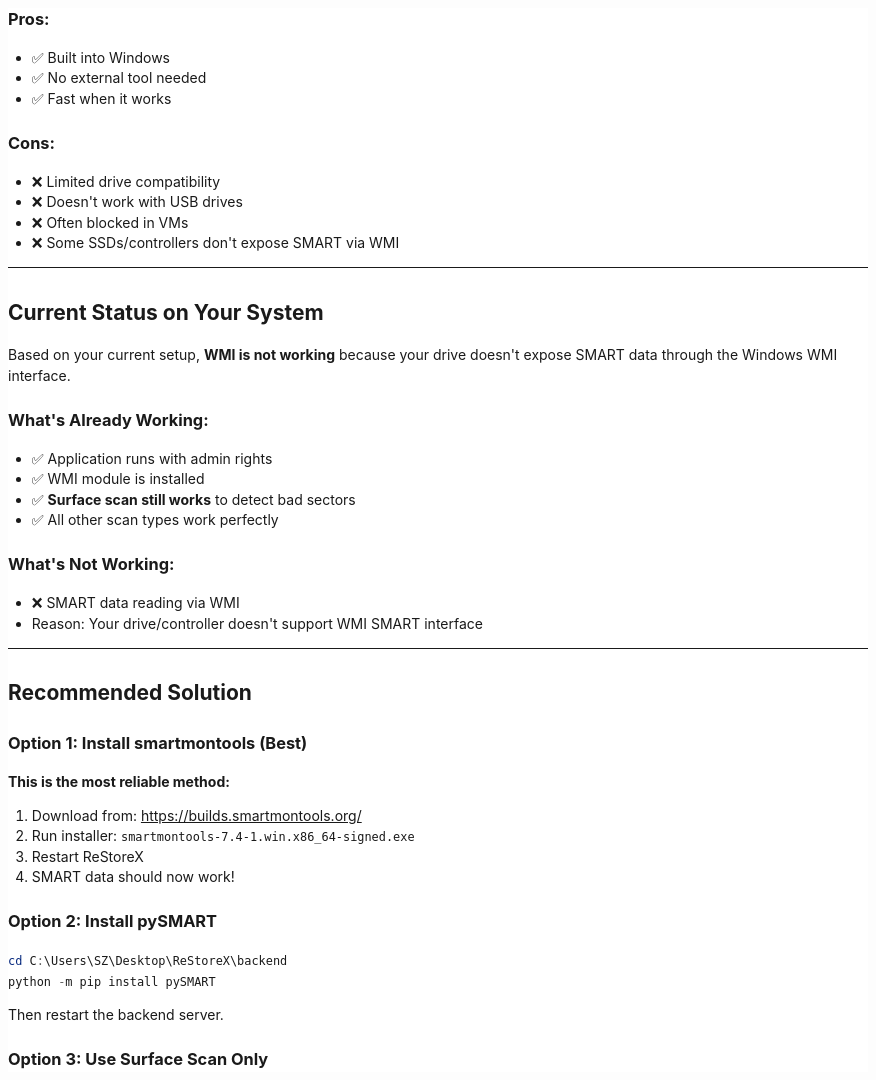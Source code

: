 ### Pros:
- ✅ Built into Windows
- ✅ No external tool needed
- ✅ Fast when it works

### Cons:
- ❌ Limited drive compatibility
- ❌ Doesn't work with USB drives
- ❌ Often blocked in VMs
- ❌ Some SSDs/controllers don't expose SMART via WMI

---

## Current Status on Your System

Based on your current setup, **WMI is not working** because your drive doesn't expose SMART data through the Windows WMI interface.

### What's Already Working:
- ✅ Application runs with admin rights
- ✅ WMI module is installed
- ✅ **Surface scan still works** to detect bad sectors
- ✅ All other scan types work perfectly

### What's Not Working:
- ❌ SMART data reading via WMI
- Reason: Your drive/controller doesn't support WMI SMART interface

---

## Recommended Solution

### Option 1: Install smartmontools (Best)

**This is the most reliable method:**

1. Download from: https://builds.smartmontools.org/
2. Run installer: `smartmontools-7.4-1.win.x86_64-signed.exe`
3. Restart ReStoreX
4. SMART data should now work!

### Option 2: Install pySMART

```powershell
cd C:\Users\SZ\Desktop\ReStoreX\backend
python -m pip install pySMART
```

Then restart the backend server.

### Option 3: Use Surface Scan Only
